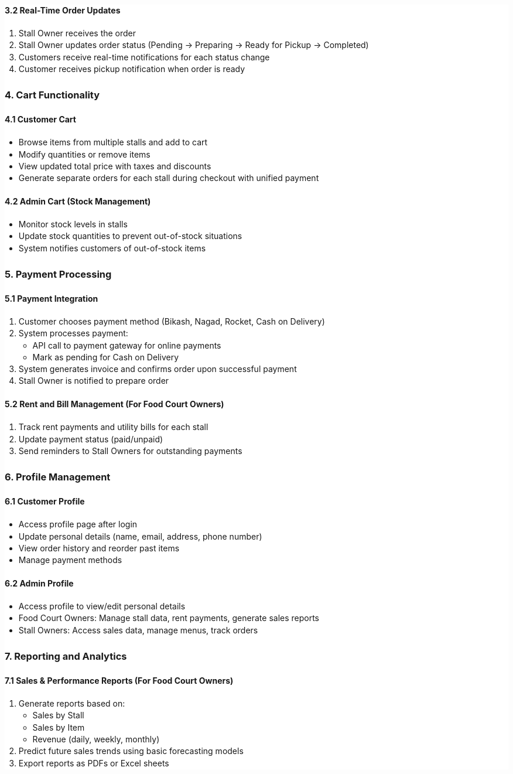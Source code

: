 #### 3.2 Real-Time Order Updates
1. Stall Owner receives the order
2. Stall Owner updates order status (Pending → Preparing → Ready for Pickup → Completed)
3. Customers receive real-time notifications for each status change
4. Customer receives pickup notification when order is ready

### 4. Cart Functionality

#### 4.1 Customer Cart
- Browse items from multiple stalls and add to cart
- Modify quantities or remove items
- View updated total price with taxes and discounts
- Generate separate orders for each stall during checkout with unified payment

#### 4.2 Admin Cart (Stock Management)
- Monitor stock levels in stalls
- Update stock quantities to prevent out-of-stock situations
- System notifies customers of out-of-stock items

### 5. Payment Processing

#### 5.1 Payment Integration
1. Customer chooses payment method (Bikash, Nagad, Rocket, Cash on Delivery)
2. System processes payment:
   - API call to payment gateway for online payments
   - Mark as pending for Cash on Delivery
3. System generates invoice and confirms order upon successful payment
4. Stall Owner is notified to prepare order

#### 5.2 Rent and Bill Management (For Food Court Owners)
1. Track rent payments and utility bills for each stall
2. Update payment status (paid/unpaid)
3. Send reminders to Stall Owners for outstanding payments

### 6. Profile Management

#### 6.1 Customer Profile
- Access profile page after login
- Update personal details (name, email, address, phone number)
- View order history and reorder past items
- Manage payment methods

#### 6.2 Admin Profile
- Access profile to view/edit personal details
- Food Court Owners: Manage stall data, rent payments, generate sales reports
- Stall Owners: Access sales data, manage menus, track orders

### 7. Reporting and Analytics

#### 7.1 Sales & Performance Reports (For Food Court Owners)
1. Generate reports based on:
   - Sales by Stall
   - Sales by Item
   - Revenue (daily, weekly, monthly)
2. Predict future sales trends using basic forecasting models
3. Export reports as PDFs or Excel sheets
